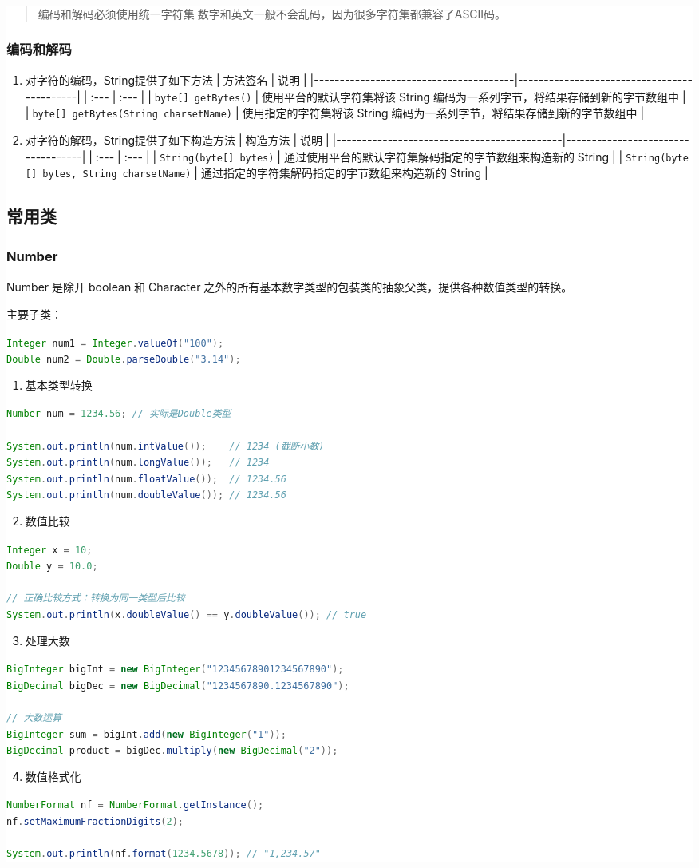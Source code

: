 > 编码和解码必须使用统一字符集
> 数字和英文一般不会乱码，因为很多字符集都兼容了ASCII码。

### 编码和解码
1. 对字符的编码，String提供了如下方法
| 方法签名                                  | 说明                                         |
|---------------------------------------|--------------------------------------------|
| :---                                  | :---                                       |
| `byte[] getBytes()`                   | 使用平台的默认字符集将该 String 编码为一系列字节，将结果存储到新的字节数组中 |
| `byte[] getBytes(String charsetName)` | 使用指定的字符集将该 String 编码为一系列字节，将结果存储到新的字节数组中   |

2. 对字符的解码，String提供了如下构造方法
| 构造方法                                       | 说明                                |
|--------------------------------------------|-----------------------------------|
| :---                                       | :---                              |
| `String(byte[] bytes)`                     | 通过使用平台的默认字符集解码指定的字节数组来构造新的 String |
| `String(byte[] bytes, String charsetName)` | 通过指定的字符集解码指定的字节数组来构造新的 String     |
## 常用类

### Number 
Number 是除开 boolean 和 Character 之外的所有基本数字类型的包装类的抽象父类，提供各种数值类型的转换。

主要子类：
```java
Integer num1 = Integer.valueOf("100");
Double num2 = Double.parseDouble("3.14");
```


1. 基本类型转换
```java
Number num = 1234.56; // 实际是Double类型

System.out.println(num.intValue());    // 1234 (截断小数)
System.out.println(num.longValue());   // 1234
System.out.println(num.floatValue());  // 1234.56
System.out.println(num.doubleValue()); // 1234.56
```
2. 数值比较
```java
Integer x = 10;
Double y = 10.0;

// 正确比较方式：转换为同一类型后比较
System.out.println(x.doubleValue() == y.doubleValue()); // true
```
3. 处理大数
```java
BigInteger bigInt = new BigInteger("12345678901234567890");
BigDecimal bigDec = new BigDecimal("1234567890.1234567890");

// 大数运算
BigInteger sum = bigInt.add(new BigInteger("1"));
BigDecimal product = bigDec.multiply(new BigDecimal("2"));
```
4. 数值格式化
```java
NumberFormat nf = NumberFormat.getInstance();
nf.setMaximumFractionDigits(2);

System.out.println(nf.format(1234.5678)); // "1,234.57"
```
